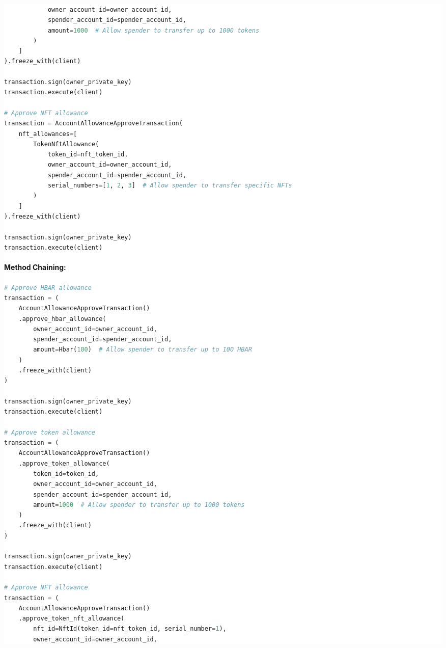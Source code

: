 ```python
            owner_account_id=owner_account_id,
            spender_account_id=spender_account_id,
            amount=1000  # Allow spender to transfer up to 1000 tokens
        )
    ]
).freeze_with(client)

transaction.sign(owner_private_key)
transaction.execute(client)

# Approve NFT allowance
transaction = AccountAllowanceApproveTransaction(
    nft_allowances=[
        TokenNftAllowance(
            token_id=nft_token_id,
            owner_account_id=owner_account_id,
            spender_account_id=spender_account_id,
            serial_numbers=[1, 2, 3]  # Allow spender to transfer specific NFTs
        )
    ]
).freeze_with(client)

transaction.sign(owner_private_key)
transaction.execute(client)
```

#### Method Chaining:
```python
# Approve HBAR allowance
transaction = (
    AccountAllowanceApproveTransaction()
    .approve_hbar_allowance(
        owner_account_id=owner_account_id,
        spender_account_id=spender_account_id,
        amount=Hbar(100)  # Allow spender to transfer up to 100 HBAR
    )
    .freeze_with(client)
)

transaction.sign(owner_private_key)
transaction.execute(client)

# Approve token allowance
transaction = (
    AccountAllowanceApproveTransaction()
    .approve_token_allowance(
        token_id=token_id,
        owner_account_id=owner_account_id,
        spender_account_id=spender_account_id,
        amount=1000  # Allow spender to transfer up to 1000 tokens
    )
    .freeze_with(client)
)

transaction.sign(owner_private_key)
transaction.execute(client)

# Approve NFT allowance
transaction = (
    AccountAllowanceApproveTransaction()
    .approve_token_nft_allowance(
        nft_id=NftId(token_id=nft_token_id, serial_number=1),
        owner_account_id=owner_account_id,
```